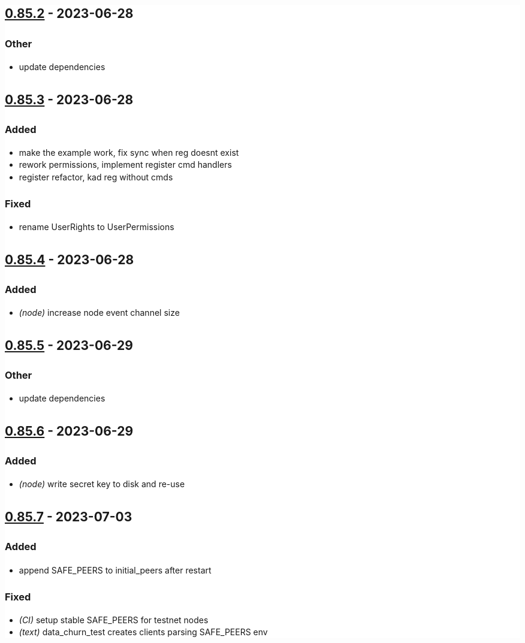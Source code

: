 ## [0.85.2](https://github.com/maidsafe/safe_network/compare/sn_node-v0.85.1...sn_node-v0.85.2) - 2023-06-28

### Other
- update dependencies

## [0.85.3](https://github.com/maidsafe/safe_network/compare/sn_node-v0.85.2...sn_node-v0.85.3) - 2023-06-28

### Added
- make the example work, fix sync when reg doesnt exist
- rework permissions, implement register cmd handlers
- register refactor, kad reg without cmds

### Fixed
- rename UserRights to UserPermissions

## [0.85.4](https://github.com/maidsafe/safe_network/compare/sn_node-v0.85.3...sn_node-v0.85.4) - 2023-06-28

### Added
- *(node)* increase node event channel size

## [0.85.5](https://github.com/maidsafe/safe_network/compare/sn_node-v0.85.4...sn_node-v0.85.5) - 2023-06-29

### Other
- update dependencies

## [0.85.6](https://github.com/maidsafe/safe_network/compare/sn_node-v0.85.5...sn_node-v0.85.6) - 2023-06-29

### Added
- *(node)* write secret key to disk and re-use

## [0.85.7](https://github.com/maidsafe/safe_network/compare/sn_node-v0.85.6...sn_node-v0.85.7) - 2023-07-03

### Added
- append SAFE_PEERS to initial_peers after restart

### Fixed
- *(CI)* setup stable SAFE_PEERS for testnet nodes
- *(text)* data_churn_test creates clients parsing SAFE_PEERS env
